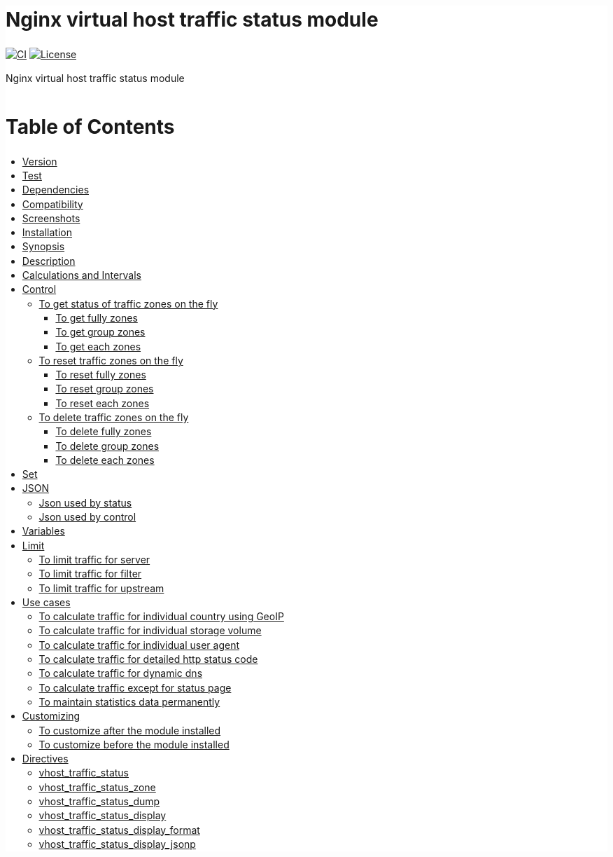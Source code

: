Nginx virtual host traffic status module
==========

[![CI](https://github.com/vozlt/nginx-module-vts/actions/workflows/ci.yml/badge.svg)](https://github.com/vozlt/nginx-module-vts/actions/workflows/ci.yml)
[![License](http://img.shields.io/badge/license-BSD-brightgreen.svg)](https://github.com/vozlt/nginx-module-vts/blob/master/LICENSE)

Nginx virtual host traffic status module

Table of Contents
=================

* [Version](#version)
* [Test](#test)
* [Dependencies](#dependencies)
* [Compatibility](#compatibility)
* [Screenshots](#screenshots)
* [Installation](#installation)
* [Synopsis](#synopsis)
* [Description](#description)
* [Calculations and Intervals](#calculations-and-intervals)
* [Control](#control)
  * [To get status of traffic zones on the fly](#to-get-status-of-traffic-zones-on-the-fly)
    * [To get fully zones](#to-get-fully-zones)
    * [To get group zones](#to-get-group-zones)
    * [To get each zones](#to-get-each-zones)
  * [To reset traffic zones on the fly](#to-reset-traffic-zones-on-the-fly)
    * [To reset fully zones](#to-reset-fully-zones)
    * [To reset group zones](#to-reset-group-zones)
    * [To reset each zones](#to-reset-each-zones)
  * [To delete traffic zones on the fly](#to-delete-traffic-zones-on-the-fly)
    * [To delete fully zones](#to-delete-fully-zones)
    * [To delete group zones](#to-delete-group-zones)
    * [To delete each zones](#to-delete-each-zones)
* [Set](#set)
* [JSON](#json)
  * [Json used by status](#json-used-by-status)
  * [Json used by control](#json-used-by-control)
* [Variables](#variables)
* [Limit](#limit)
  * [To limit traffic for server](#to-limit-traffic-for-server)
  * [To limit traffic for filter](#to-limit-traffic-for-filter)
  * [To limit traffic for upstream](#to-limit-traffic-for-upstream)
* [Use cases](#use-cases)
  * [To calculate traffic for individual country using GeoIP](#to-calculate-traffic-for-individual-country-using-geoip)
  * [To calculate traffic for individual storage volume](#to-calculate-traffic-for-individual-storage-volume)
  * [To calculate traffic for individual user agent](#to-calculate-traffic-for-individual-user-agent)
  * [To calculate traffic for detailed http status code](#to-calculate-traffic-for-detailed-http-status-code)
  * [To calculate traffic for dynamic dns](#to-calculate-traffic-for-dynamic-dns)
  * [To calculate traffic except for status page](#to-calculate-traffic-except-for-status-page)
  * [To maintain statistics data permanently](#to-maintain-statistics-data-permanently)
* [Customizing](#customizing)
  * [To customize after the module installed](#to-customize-after-the-module-installed)
  * [To customize before the module installed](#to-customize-before-the-module-installed)
* [Directives](#directives)
  * [vhost_traffic_status](#vhost_traffic_status)
  * [vhost_traffic_status_zone](#vhost_traffic_status_zone)
  * [vhost_traffic_status_dump](#vhost_traffic_status_dump)
  * [vhost_traffic_status_display](#vhost_traffic_status_display)
  * [vhost_traffic_status_display_format](#vhost_traffic_status_display_format)
  * [vhost_traffic_status_display_jsonp](#vhost_traffic_status_display_jsonp)